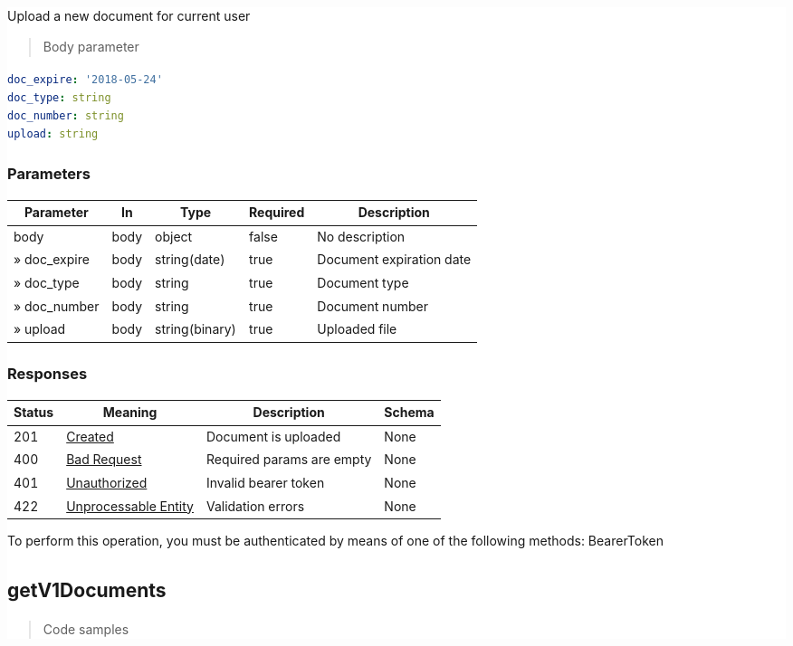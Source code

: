 
Upload a new document for current user


> Body parameter


```yaml
doc_expire: '2018-05-24'
doc_type: string
doc_number: string
upload: string


```


<h3 id="postV1Documents-parameters">Parameters</h3>


|Parameter|In|Type|Required|Description|
|---|---|---|---|---|
|body|body|object|false|No description|
|» doc_expire|body|string(date)|true|Document expiration date|
|» doc_type|body|string|true|Document type|
|» doc_number|body|string|true|Document number|
|» upload|body|string(binary)|true|Uploaded file|


<h3 id="postV1Documents-responses">Responses</h3>


|Status|Meaning|Description|Schema|
|---|---|---|---|
|201|[Created](https://tools.ietf.org/html/rfc7231#section-6.3.2)|Document is uploaded|None|
|400|[Bad Request](https://tools.ietf.org/html/rfc7231#section-6.5.1)|Required params are empty|None|
|401|[Unauthorized](https://tools.ietf.org/html/rfc7235#section-3.1)|Invalid bearer token|None|
|422|[Unprocessable Entity](https://tools.ietf.org/html/rfc2518#section-10.3)|Validation errors|None|


<aside class="warning">
To perform this operation, you must be authenticated by means of one of the following methods:
BearerToken
</aside>


## getV1Documents


<a id="opIdgetV1Documents"></a>


> Code samples
